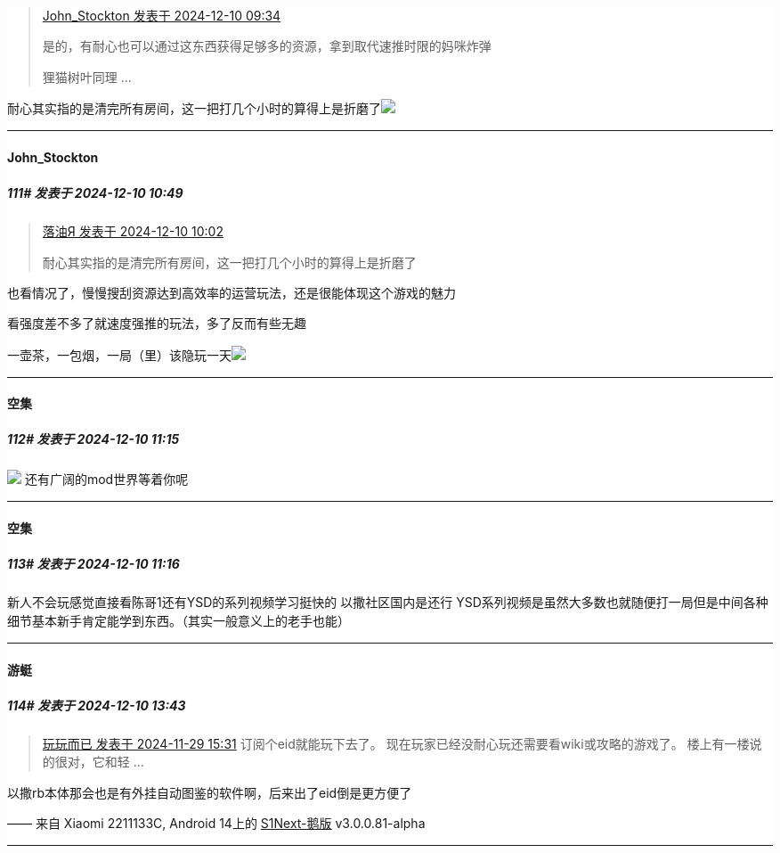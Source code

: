 <blockquote><a href="httphttps://stage1st.com/2b/forum.php?mod=redirect&amp;goto=findpost&amp;pid=66886161&amp;ptid=2208678" target="_blank">John_Stockton 发表于 2024-12-10 09:34</a>

是的，有耐心也可以通过这东西获得足够多的资源，拿到取代速推时限的妈咪炸弹

狸猫树叶同理 ...</blockquote>
耐心其实指的是清完所有房间，这一把打几个小时的算得上是折磨了<img src="https://static.stage1st.com/image/smiley/face2017/067.png" referrerpolicy="no-referrer">

*****

####  John_Stockton  
##### 111#       发表于 2024-12-10 10:49

<blockquote><a href="httphttps://stage1st.com/2b/forum.php?mod=redirect&amp;goto=findpost&amp;pid=66886427&amp;ptid=2208678" target="_blank">落油Я 发表于 2024-12-10 10:02</a>

耐心其实指的是清完所有房间，这一把打几个小时的算得上是折磨了</blockquote>
也看情况了，慢慢搜刮资源达到高效率的运营玩法，还是很能体现这个游戏的魅力

看强度差不多了就速度强推的玩法，多了反而有些无趣

一壶茶，一包烟，一局（里）该隐玩一天<img src="https://static.stage1st.com/image/smiley/face2017/158.png" referrerpolicy="no-referrer">

*****

####  空集  
##### 112#       发表于 2024-12-10 11:15

<img src="https://static.stage1st.com/image/smiley/face2017/009.gif" referrerpolicy="no-referrer"> 还有广阔的mod世界等着你呢 

*****

####  空集  
##### 113#       发表于 2024-12-10 11:16

新人不会玩感觉直接看陈哥1还有YSD的系列视频学习挺快的 以撒社区国内是还行 YSD系列视频是虽然大多数也就随便打一局但是中间各种细节基本新手肯定能学到东西。（其实一般意义上的老手也能）

*****

####  游蜓  
##### 114#       发表于 2024-12-10 13:43

<blockquote><a href="httphttps://stage1st.com/2b/forum.php?mod=redirect&amp;goto=findpost&amp;pid=66801677&amp;ptid=2208678" target="_blank">玩玩而已 发表于 2024-11-29 15:31</a>
订阅个eid就能玩下去了。
现在玩家已经没耐心玩还需要看wiki或攻略的游戏了。
楼上有一楼说的很对，它和轻 ...</blockquote>
以撒rb本体那会也是有外挂自动图鉴的软件啊，后来出了eid倒是更方便了

—— 来自 Xiaomi 2211133C, Android 14上的 [S1Next-鹅版](https://github.com/ykrank/S1-Next/releases) v3.0.0.81-alpha

*****
